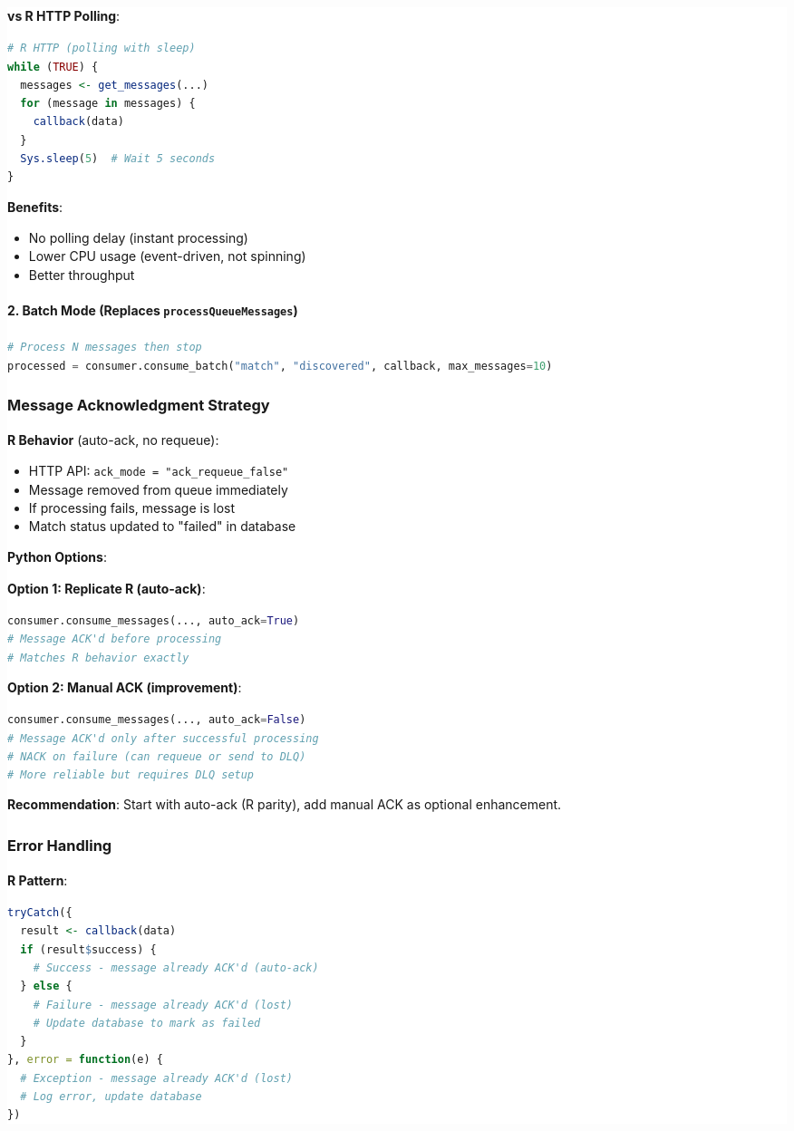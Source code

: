 **vs R HTTP Polling**:
```r
# R HTTP (polling with sleep)
while (TRUE) {
  messages <- get_messages(...)
  for (message in messages) {
    callback(data)
  }
  Sys.sleep(5)  # Wait 5 seconds
}
```

**Benefits**:
- No polling delay (instant processing)
- Lower CPU usage (event-driven, not spinning)
- Better throughput

#### 2. Batch Mode (Replaces `processQueueMessages`)

```python
# Process N messages then stop
processed = consumer.consume_batch("match", "discovered", callback, max_messages=10)
```

### Message Acknowledgment Strategy

**R Behavior** (auto-ack, no requeue):
- HTTP API: `ack_mode = "ack_requeue_false"`
- Message removed from queue immediately
- If processing fails, message is lost
- Match status updated to "failed" in database

**Python Options**:

**Option 1: Replicate R (auto-ack)**:
```python
consumer.consume_messages(..., auto_ack=True)
# Message ACK'd before processing
# Matches R behavior exactly
```

**Option 2: Manual ACK (improvement)**:
```python
consumer.consume_messages(..., auto_ack=False)
# Message ACK'd only after successful processing
# NACK on failure (can requeue or send to DLQ)
# More reliable but requires DLQ setup
```

**Recommendation**: Start with auto-ack (R parity), add manual ACK as optional enhancement.

### Error Handling

**R Pattern**:
```r
tryCatch({
  result <- callback(data)
  if (result$success) {
    # Success - message already ACK'd (auto-ack)
  } else {
    # Failure - message already ACK'd (lost)
    # Update database to mark as failed
  }
}, error = function(e) {
  # Exception - message already ACK'd (lost)
  # Log error, update database
})
```
